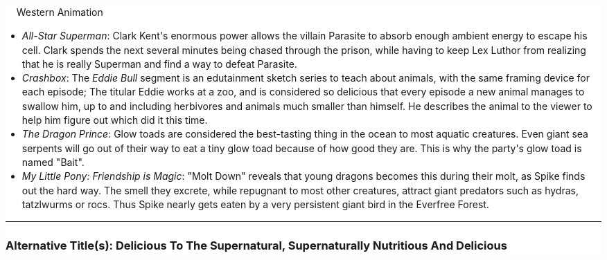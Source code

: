     Western Animation 

-   _All-Star Superman_: Clark Kent's enormous power allows the villain Parasite to absorb enough ambient energy to escape his cell. Clark spends the next several minutes being chased through the prison, while having to keep Lex Luthor from realizing that he is really Superman and find a way to defeat Parasite.
-   _Crashbox_: The _Eddie Bull_ segment is an edutainment sketch series to teach about animals, with the same framing device for each episode; The titular Eddie works at a zoo, and is considered so delicious that every episode a new animal manages to swallow him, up to and including herbivores and animals much smaller than himself. He describes the animal to the viewer to help him figure out which did it this time.
-   _The Dragon Prince_: Glow toads are considered the best-tasting thing in the ocean to most aquatic creatures. Even giant sea serpents will go out of their way to eat a tiny glow toad because of how good they are. This is why the party's glow toad is named "Bait".
-   _My Little Pony: Friendship is Magic_: "Molt Down" reveals that young dragons becomes this during their molt, as Spike finds out the hard way. The smell they excrete, while repugnant to most other creatures, attract giant predators such as hydras, tatzlwurms or rocs. Thus Spike nearly gets eaten by a very persistent giant bird in the Everfree Forest.

___

### **Alternative Title(s):** Delicious To The Supernatural, Supernaturally Nutritious And Delicious
